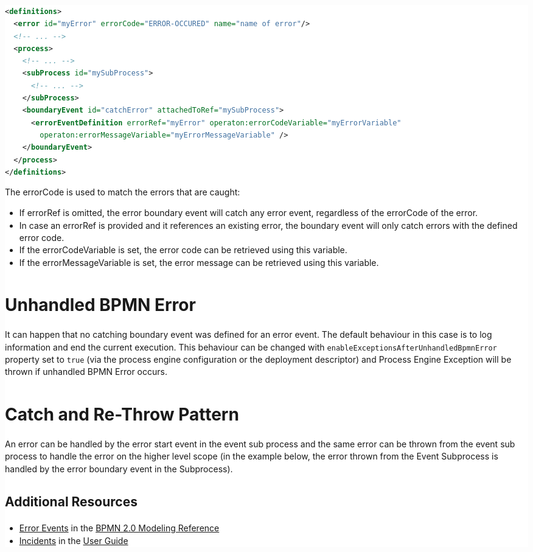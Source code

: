 ```xml
<definitions>
  <error id="myError" errorCode="ERROR-OCCURED" name="name of error"/>
  <!-- ... -->
  <process>
    <!-- ... -->
    <subProcess id="mySubProcess">
      <!-- ... -->
    </subProcess>
    <boundaryEvent id="catchError" attachedToRef="mySubProcess">
      <errorEventDefinition errorRef="myError" operaton:errorCodeVariable="myErrorVariable"
	    operaton:errorMessageVariable="myErrorMessageVariable" />
    </boundaryEvent>
  </process>
</definitions>
```

The errorCode is used to match the errors that are caught:

*   If errorRef is omitted, the error boundary event will catch any error event, regardless of the errorCode of the error.
*   In case an errorRef is provided and it references an existing error, the boundary event will only catch errors with the defined error code.
*   If the errorCodeVariable is set, the error code can be retrieved using this variable.
*   If the errorMessageVariable is set, the error message can be retrieved using this variable.


# Unhandled BPMN Error

It can happen that no catching boundary event was defined for an error event. The default behaviour in this case is to log information and end the current execution.
This behaviour can be changed with <code>enableExceptionsAfterUnhandledBpmnError</code> property set to <code>true</code>
(via the process engine configuration or the deployment descriptor) and Process Engine Exception will be thrown if unhandled BPMN Error occurs.


# Catch and Re-Throw Pattern

An error can be handled by the error start event in the event sub process and the same error can be thrown from the event sub process to handle the error on the higher level scope (in the example  below, the error thrown from the Event Subprocess is handled by the error boundary event in the Subprocess).

<div data-bpmn-diagram="../bpmn/catchandthrowpattern"></div>

## Additional Resources

*   [Error Events](http://operaton.org/bpmn/reference.html#events-error) in the [BPMN 2.0 Modeling Reference](http://operaton.org/bpmn/reference.html)
*   [Incidents](../user-guide/process-engine/incidents.md) in the [User Guide](../user-guide/index.md)
